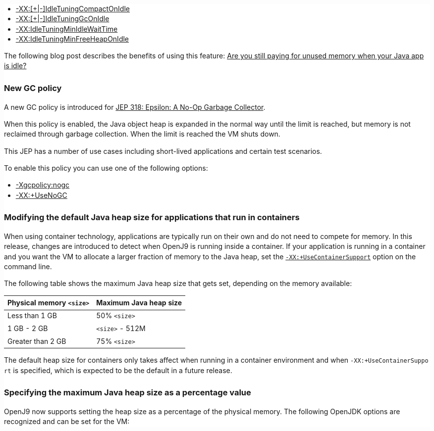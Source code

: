 - [-XX:\[+|-\]IdleTuningCompactOnIdle](xxidletuningcompactonidle.md)
- [-XX:\[+|-\]IdleTuningGcOnIdle](xxidletuninggconidle.md)
- [-XX:IdleTuningMinIdleWaitTime](xxidletuningminidlewaittime.md)
- [-XX:IdleTuningMinFreeHeapOnIdle](xxidletuningminfreeheaponidle.md)

The following blog post describes the benefits of using this feature: [Are you still paying for unused memory when your Java app is idle?](https://developer.ibm.com/javasdk/2017/09/25/still-paying-unused-memory-java-app-idle/)


### New GC policy

A new GC policy is introduced for [JEP 318: Epsilon: A No-Op Garbage Collector](http://openjdk.java.net/jeps/318).

When this policy is enabled, the Java object heap is expanded in the normal way until the limit is
reached, but memory is not reclaimed through garbage collection. When the limit is reached the VM shuts down.

This JEP has a number of use cases including short-lived applications and certain test scenarios.

To enable this policy you can use one of the following options:

- [-Xgcpolicy:nogc](xgcpolicy.md)
- [-XX:+UseNoGC](xxusenogc.md)

### Modifying the default Java heap size for applications that run in containers

When using container technology, applications are typically run on their own and do not need to compete for memory. In this release, changes
are introduced to detect when OpenJ9 is running inside a container. If your application is running in a container and
you want the VM to allocate a larger fraction of memory to the Java heap, set the [`-XX:+UseContainerSupport`](xxusecontainersupport.md) option on the command line.

The following table shows the maximum Java heap size that gets set, depending on the memory available:


| Physical memory `<size>`   | Maximum Java heap size          |
|----------------------------|---------------------------------|
| Less than 1 GB             | 50% `<size>`                    |
| 1 GB - 2 GB                | `<size>` - 512M                 |
| Greater than 2 GB          | 75% `<size>`                    |

The default heap size for containers only takes affect when running in a container environment and when `-XX:+UseContainerSupport` is specified,
which is expected to be the default in a future release.

### Specifying the maximum Java heap size as a percentage value

OpenJ9 now supports setting the heap size as a percentage of the physical memory. The following OpenJDK options are recognized and can be
set for the VM:
